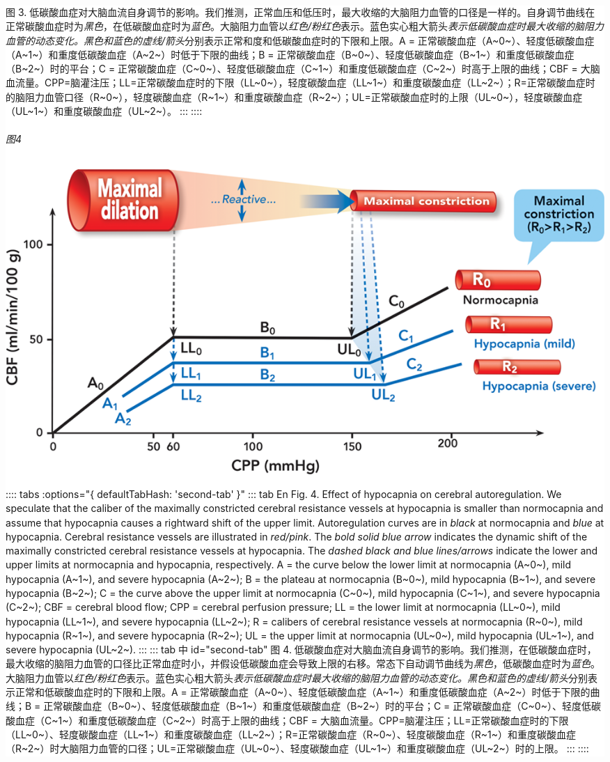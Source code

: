 图 3. 低碳酸血症对大脑血流自身调节的影响。我们推测，正常血压和低压时，最大收缩的大脑阻力血管的口径是一样的。自身调节曲线在正常碳酸血症时为*黑色*，在低碳酸血症时为*蓝色*。大脑阻力血管以*红色/粉红色*表示。蓝色实心粗大箭头*表示低碳酸血症时最大收缩的脑阻力血管的动态变化。黑色和蓝色的虚线/箭头*分别表示正常和度和低碳酸血症时的下限和上限。A = 正常碳酸血症（A~0~）、轻度低碳酸血症（A~1~）和重度低碳酸血症（A~2~）时低于下限的曲线；B = 正常碳酸血症（B~0~）、轻度低碳酸血症（B~1~）和重度低碳酸血症（B~2~）时的平台；C = 正常碳酸血症（C~0~）、轻度低碳酸血症（C~1~）和重度低碳酸血症（C~2~）时高于上限的曲线；CBF = 大脑血流量。CPP=脑灌注压；LL=正常碳酸血症时的下限（LL~0~），轻度碳酸血症（LL~1~）和重度碳酸血症（LL~2~）；R=正常碳酸血症时的脑阻力血管口径（R~0~），轻度碳酸血症（R~1~）和重度碳酸血症（R~2~）；UL=正常碳酸血症时的上限（UL~0~），轻度碳酸血症（UL~1~）和重度碳酸血症（UL~2~）。
:::
::::

###### 图4



![4](../../../.vuepress/public/img/22.%E4%BA%8C%E6%B0%A7%E5%8C%96%E7%A2%B3%E5%AF%B9%E8%84%91%E8%A1%80%E6%B5%81%E8%87%AA%E5%8A%A8%E8%B0%83%E8%8A%82%E7%9A%84%E8%B0%83%E6%8E%A7/33ff04.png)



:::: tabs :options="{ defaultTabHash: 'second-tab' }"
::: tab En
Fig. 4. Effect of hypocapnia on cerebral autoregulation. We speculate that the caliber of the maximally constricted cerebral resistance vessels at hypocapnia is smaller than normocapnia and assume that hypocapnia causes a rightward shift of the upper limit. Autoregulation curves are in *black* at normocapnia and *blue* at hypocapnia. Cerebral resistance vessels are illustrated in *red/pink*. The *bold solid blue arrow* indicates the dynamic shift of the maximally constricted cerebral resistance vessels at hypocapnia. The *dashed black and blue lines/arrows* indicate the lower and upper limits at normocapnia and hypocapnia, respectively. A = the curve below the lower limit at normocapnia (A~0~), mild hypocapnia (A~1~), and severe hypocapnia (A~2~); B = the plateau at normocapnia (B~0~), mild hypocapnia (B~1~), and severe hypocapnia (B~2~); C = the curve above the upper limit at normocapnia (C~0~), mild hypocapnia (C~1~), and severe hypocapnia (C~2~); CBF = cerebral blood flow; CPP = cerebral perfusion pressure; LL = the lower limit at normocapnia (LL~0~), mild hypocapnia (LL~1~), and severe hypocapnia (LL~2~); R = calibers of cerebral resistance vessels at normocapnia (R~0~), mild hypocapnia (R~1~), and severe hypocapnia (R~2~); UL = the upper limit at normocapnia (UL~0~), mild hypocapnia (UL~1~), and severe hypocapnia (UL~2~).
:::
::: tab 中 id="second-tab"
图 4. 低碳酸血症对大脑血流自身调节的影响。我们推测，在低碳酸血症时，最大收缩的脑阻力血管的口径比正常血症时小，并假设低碳酸血症会导致上限的右移。常态下自动调节曲线为*黑色*，低碳酸血症时为*蓝色*。大脑阻力血管以*红色/粉红色*表示。蓝色实心粗大箭头*表示低碳酸血症时最大收缩的脑阻力血管的动态变化。黑色和蓝色的虚线/箭头*分别表示正常和低碳酸血症时的下限和上限。A = 正常碳酸血症（A~0~）、轻度低碳酸血症（A~1~）和重度低碳酸血症（A~2~）时低于下限的曲线；B = 正常碳酸血症（B~0~）、轻度低碳酸血症（B~1~）和重度低碳酸血症（B~2~）时的平台；C = 正常碳酸血症（C~0~）、轻度低碳酸血症（C~1~）和重度低碳酸血症（C~2~）时高于上限的曲线；CBF = 大脑血流量。CPP=脑灌注压；LL=正常碳酸血症时的下限（LL~0~）、轻度碳酸血症（LL~1~）和重度碳酸血症（LL~2~）；R=正常碳酸血症（R~0~）、轻度碳酸血症（R~1~）和重度碳酸血症（R~2~）时大脑阻力血管的口径；UL=正常碳酸血症（UL~0~）、轻度碳酸血症（UL~1~）和重度碳酸血症（UL~2~）时的上限。
:::
::::

